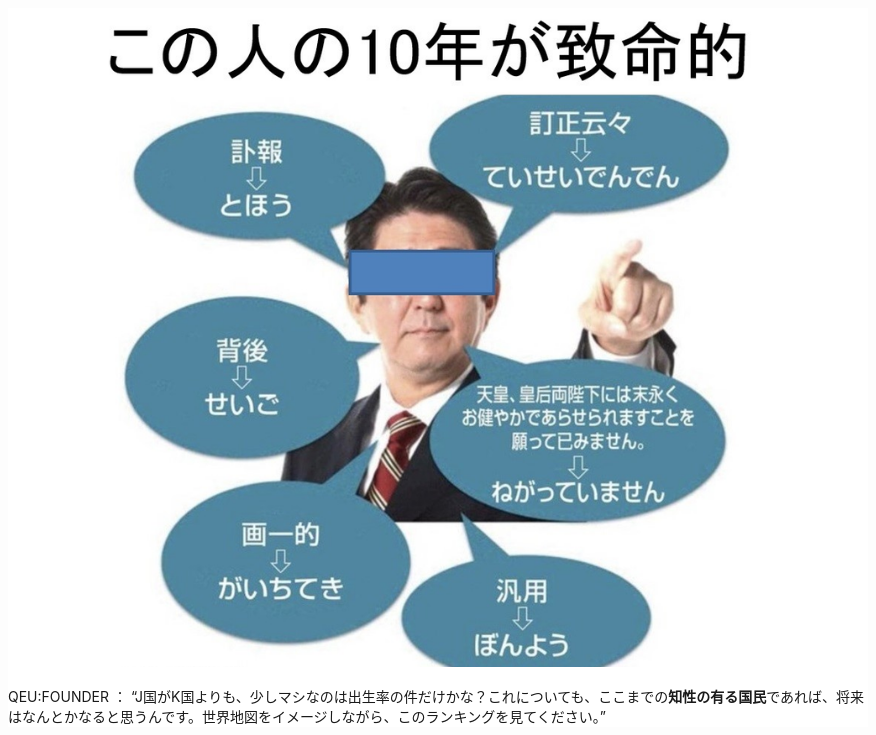 ![imageSMR1-1-11](/2024-12-04-QEUR23_SMNRT0/imageSMR1-1-11.jpg)

QEU:FOUNDER ： “J国がK国よりも、少しマシなのは出生率の件だけかな？これについても、ここまでの**知性の有る国民**であれば、将来はなんとかなると思うんです。世界地図をイメージしながら、このランキングを見てください。”
